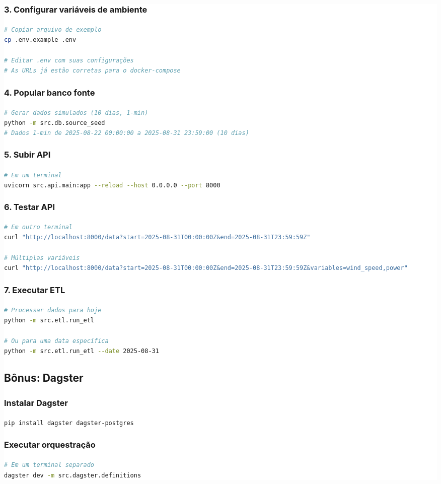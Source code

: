 ### 3. Configurar variáveis de ambiente
```bash
# Copiar arquivo de exemplo
cp .env.example .env

# Editar .env com suas configurações
# As URLs já estão corretas para o docker-compose
```

### 4. Popular banco fonte
```bash
# Gerar dados simulados (10 dias, 1-min)
python -m src.db.source_seed
# Dados 1-min de 2025-08-22 00:00:00 a 2025-08-31 23:59:00 (10 dias)
```

### 5. Subir API
```bash
# Em um terminal
uvicorn src.api.main:app --reload --host 0.0.0.0 --port 8000
```

### 6. Testar API
```bash
# Em outro terminal
curl "http://localhost:8000/data?start=2025-08-31T00:00:00Z&end=2025-08-31T23:59:59Z"

# Múltiplas variáveis
curl "http://localhost:8000/data?start=2025-08-31T00:00:00Z&end=2025-08-31T23:59:59Z&variables=wind_speed,power"
```

### 7. Executar ETL
```bash
# Processar dados para hoje
python -m src.etl.run_etl

# Ou para uma data específica
python -m src.etl.run_etl --date 2025-08-31
```

## Bônus: Dagster 

### Instalar Dagster
```bash
pip install dagster dagster-postgres
```

### Executar orquestração
```bash
# Em um terminal separado
dagster dev -m src.dagster.definitions
```
